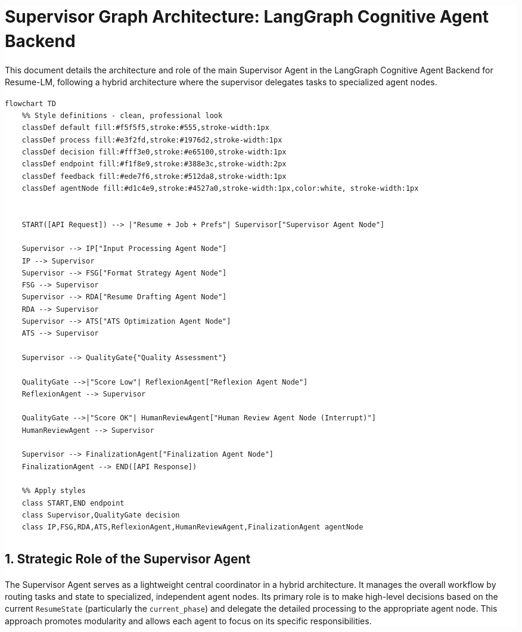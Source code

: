 # Supervisor Graph Architecture: LangGraph Cognitive Agent Backend

This document details the architecture and role of the main Supervisor Agent in the LangGraph Cognitive Agent Backend for Resume-LM, following a hybrid architecture where the supervisor delegates tasks to specialized agent nodes.

```mermaid
flowchart TD
    %% Style definitions - clean, professional look
    classDef default fill:#f5f5f5,stroke:#555,stroke-width:1px
    classDef process fill:#e3f2fd,stroke:#1976d2,stroke-width:1px
    classDef decision fill:#fff3e0,stroke:#e65100,stroke-width:1px
    classDef endpoint fill:#f1f8e9,stroke:#388e3c,stroke-width:2px
    classDef feedback fill:#ede7f6,stroke:#512da8,stroke-width:1px
    classDef agentNode fill:#d1c4e9,stroke:#4527a0,stroke-width:1px,color:white, stroke-width:1px


    START([API Request]) --> |"Resume + Job + Prefs"| Supervisor["Supervisor Agent Node"]

    Supervisor --> IP["Input Processing Agent Node"]
    IP --> Supervisor
    Supervisor --> FSG["Format Strategy Agent Node"]
    FSG --> Supervisor
    Supervisor --> RDA["Resume Drafting Agent Node"]
    RDA --> Supervisor
    Supervisor --> ATS["ATS Optimization Agent Node"]
    ATS --> Supervisor
    
    Supervisor --> QualityGate{"Quality Assessment"}
    
    QualityGate -->|"Score Low"| ReflexionAgent["Reflexion Agent Node"]
    ReflexionAgent --> Supervisor
    
    QualityGate -->|"Score OK"| HumanReviewAgent["Human Review Agent Node (Interrupt)"]
    HumanReviewAgent --> Supervisor
    
    Supervisor --> FinalizationAgent["Finalization Agent Node"]
    FinalizationAgent --> END([API Response])
    
    %% Apply styles
    class START,END endpoint
    class Supervisor,QualityGate decision
    class IP,FSG,RDA,ATS,ReflexionAgent,HumanReviewAgent,FinalizationAgent agentNode
```

## 1. Strategic Role of the Supervisor Agent

The Supervisor Agent serves as a lightweight central coordinator in a hybrid architecture. It manages the overall workflow by routing tasks and state to specialized, independent agent nodes. Its primary role is to make high-level decisions based on the current `ResumeState` (particularly the `current_phase`) and delegate the detailed processing to the appropriate agent node. This approach promotes modularity and allows each agent to focus on its specific responsibilities.
